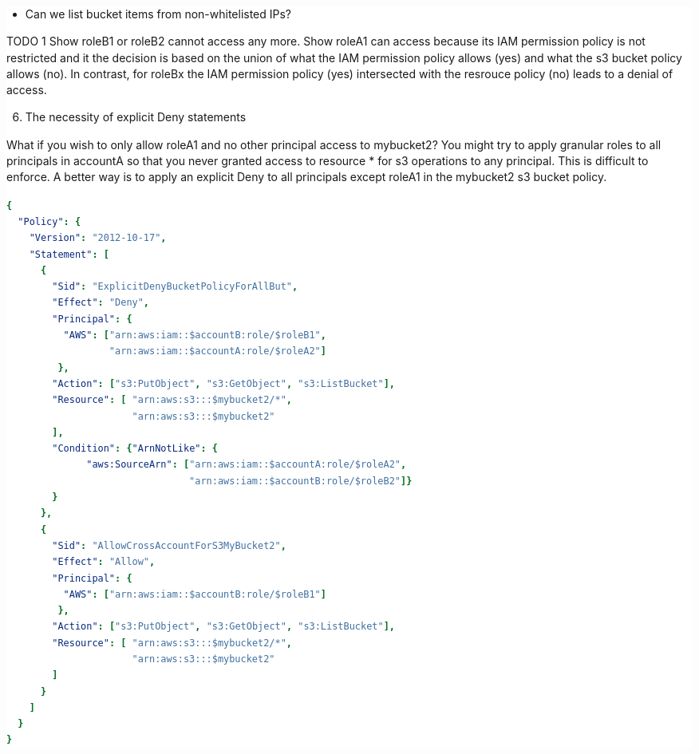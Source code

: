 * Can we list bucket items from non-whitelisted IPs?

TODO 1
Show roleB1 or roleB2 cannot access any more.
Show roleA1 can access because its IAM permission policy is not restricted
and it the decision is based on the union of what the IAM permission policy
allows (yes) and what the s3 bucket policy allows (no). In contrast, for roleBx
the IAM permission policy (yes) intersected with the resrouce policy (no) leads
to a denial of access.

6. The necessity of explicit Deny statements

What if you wish to only allow roleA1 and no other principal access to 
mybucket2? You might try to apply granular roles to all principals in
accountA so that you never granted access to resource * for s3 operations
to any principal. This is difficult to enforce. A better way is to apply
an explicit Deny to all principals except roleA1 in the mybucket2 s3 bucket
policy.

```yaml
{
  "Policy": {
    "Version": "2012-10-17",
    "Statement": [
      {
        "Sid": "ExplicitDenyBucketPolicyForAllBut",
        "Effect": "Deny",
        "Principal": {
          "AWS": ["arn:aws:iam::$accountB:role/$roleB1",
                  "arn:aws:iam::$accountA:role/$roleA2"]
         },
        "Action": ["s3:PutObject", "s3:GetObject", "s3:ListBucket"],
        "Resource": [ "arn:aws:s3:::$mybucket2/*",
                      "arn:aws:s3:::$mybucket2"
        ],
        "Condition": {"ArnNotLike": {
              "aws:SourceArn": ["arn:aws:iam::$accountA:role/$roleA2",
                                "arn:aws:iam::$accountB:role/$roleB2"]}
        }
      },
      {
        "Sid": "AllowCrossAccountForS3MyBucket2",
        "Effect": "Allow",
        "Principal": {
          "AWS": ["arn:aws:iam::$accountB:role/$roleB1"]
         },
        "Action": ["s3:PutObject", "s3:GetObject", "s3:ListBucket"],
        "Resource": [ "arn:aws:s3:::$mybucket2/*",
                      "arn:aws:s3:::$mybucket2"
        ]
      }
    ]
  }
}
```
